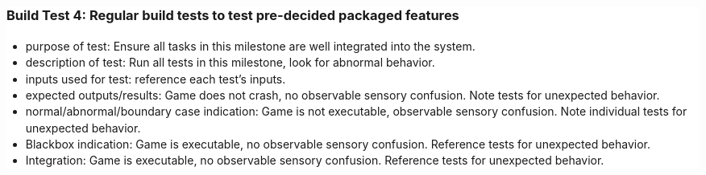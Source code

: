 ### Build Test 4: Regular build tests to test pre-decided packaged features
- purpose of test: Ensure all tasks in this milestone are well integrated into the system.
- description of test: Run all tests in this milestone, look for abnormal behavior.
- inputs used for test: reference each test’s inputs.
- expected outputs/results: Game does not crash, no observable sensory confusion. Note tests for unexpected behavior.
- normal/abnormal/boundary case indication: Game is not executable, observable sensory confusion. Note individual tests for unexpected behavior.
- Blackbox indication: Game is executable, no observable sensory confusion.  Reference tests for unexpected behavior.
- Integration: Game is executable, no observable sensory confusion. Reference tests for unexpected behavior.
